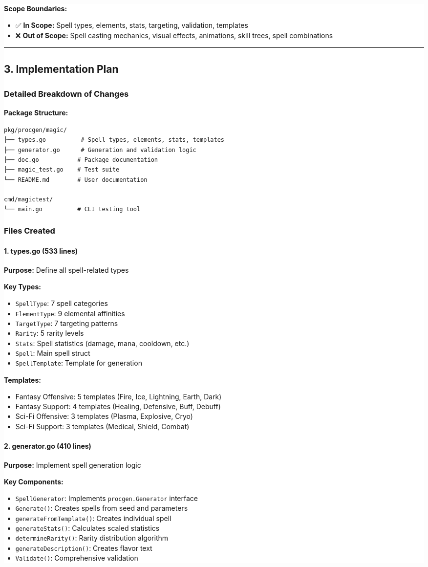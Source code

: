 **Scope Boundaries:**
- ✅ **In Scope:** Spell types, elements, stats, targeting, validation, templates
- ❌ **Out of Scope:** Spell casting mechanics, visual effects, animations, skill trees, spell combinations

---

## 3. Implementation Plan

### Detailed Breakdown of Changes

**Package Structure:**
```
pkg/procgen/magic/
├── types.go          # Spell types, elements, stats, templates
├── generator.go      # Generation and validation logic
├── doc.go           # Package documentation
├── magic_test.go    # Test suite
└── README.md        # User documentation

cmd/magictest/
└── main.go          # CLI testing tool
```

### Files Created

#### 1. types.go (533 lines)
**Purpose:** Define all spell-related types

**Key Types:**
- `SpellType`: 7 spell categories
- `ElementType`: 9 elemental affinities
- `TargetType`: 7 targeting patterns
- `Rarity`: 5 rarity levels
- `Stats`: Spell statistics (damage, mana, cooldown, etc.)
- `Spell`: Main spell struct
- `SpellTemplate`: Template for generation

**Templates:**
- Fantasy Offensive: 5 templates (Fire, Ice, Lightning, Earth, Dark)
- Fantasy Support: 4 templates (Healing, Defensive, Buff, Debuff)
- Sci-Fi Offensive: 3 templates (Plasma, Explosive, Cryo)
- Sci-Fi Support: 3 templates (Medical, Shield, Combat)

#### 2. generator.go (410 lines)
**Purpose:** Implement spell generation logic

**Key Components:**
- `SpellGenerator`: Implements `procgen.Generator` interface
- `Generate()`: Creates spells from seed and parameters
- `generateFromTemplate()`: Creates individual spell
- `generateStats()`: Calculates scaled statistics
- `determineRarity()`: Rarity distribution algorithm
- `generateDescription()`: Creates flavor text
- `Validate()`: Comprehensive validation
